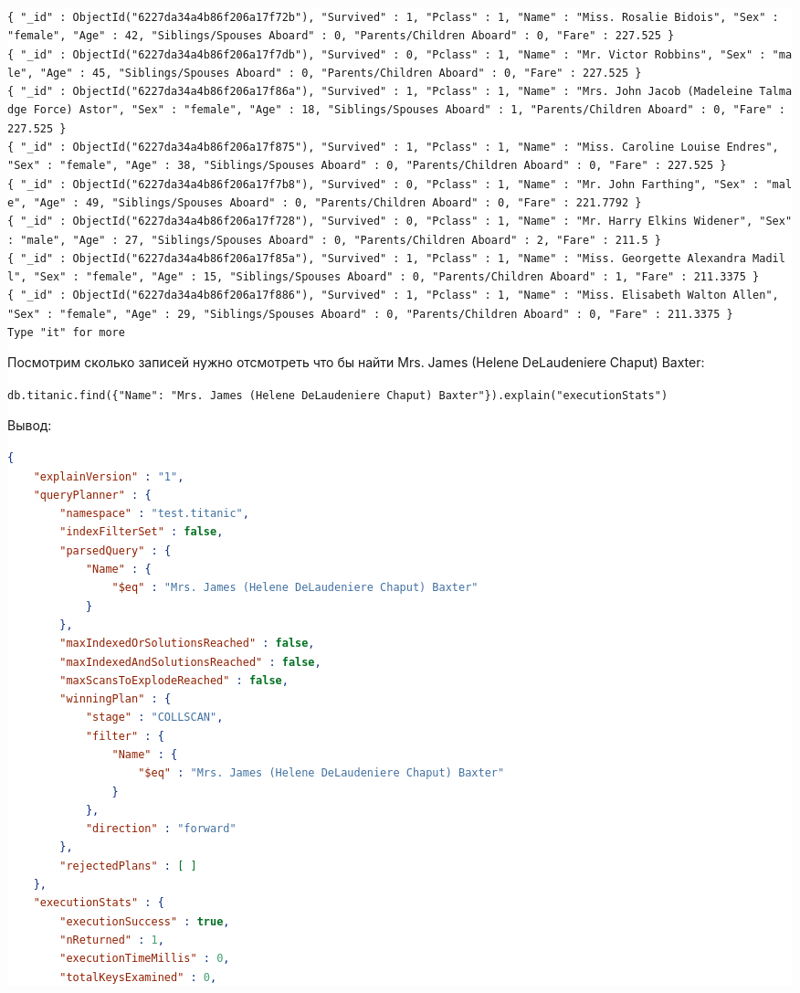``` 
{ "_id" : ObjectId("6227da34a4b86f206a17f72b"), "Survived" : 1, "Pclass" : 1, "Name" : "Miss. Rosalie Bidois", "Sex" : "female", "Age" : 42, "Siblings/Spouses Aboard" : 0, "Parents/Children Aboard" : 0, "Fare" : 227.525 }
{ "_id" : ObjectId("6227da34a4b86f206a17f7db"), "Survived" : 0, "Pclass" : 1, "Name" : "Mr. Victor Robbins", "Sex" : "male", "Age" : 45, "Siblings/Spouses Aboard" : 0, "Parents/Children Aboard" : 0, "Fare" : 227.525 }
{ "_id" : ObjectId("6227da34a4b86f206a17f86a"), "Survived" : 1, "Pclass" : 1, "Name" : "Mrs. John Jacob (Madeleine Talmadge Force) Astor", "Sex" : "female", "Age" : 18, "Siblings/Spouses Aboard" : 1, "Parents/Children Aboard" : 0, "Fare" : 227.525 }
{ "_id" : ObjectId("6227da34a4b86f206a17f875"), "Survived" : 1, "Pclass" : 1, "Name" : "Miss. Caroline Louise Endres", "Sex" : "female", "Age" : 38, "Siblings/Spouses Aboard" : 0, "Parents/Children Aboard" : 0, "Fare" : 227.525 }
{ "_id" : ObjectId("6227da34a4b86f206a17f7b8"), "Survived" : 0, "Pclass" : 1, "Name" : "Mr. John Farthing", "Sex" : "male", "Age" : 49, "Siblings/Spouses Aboard" : 0, "Parents/Children Aboard" : 0, "Fare" : 221.7792 }
{ "_id" : ObjectId("6227da34a4b86f206a17f728"), "Survived" : 0, "Pclass" : 1, "Name" : "Mr. Harry Elkins Widener", "Sex" : "male", "Age" : 27, "Siblings/Spouses Aboard" : 0, "Parents/Children Aboard" : 2, "Fare" : 211.5 }
{ "_id" : ObjectId("6227da34a4b86f206a17f85a"), "Survived" : 1, "Pclass" : 1, "Name" : "Miss. Georgette Alexandra Madill", "Sex" : "female", "Age" : 15, "Siblings/Spouses Aboard" : 0, "Parents/Children Aboard" : 1, "Fare" : 211.3375 }
{ "_id" : ObjectId("6227da34a4b86f206a17f886"), "Survived" : 1, "Pclass" : 1, "Name" : "Miss. Elisabeth Walton Allen", "Sex" : "female", "Age" : 29, "Siblings/Spouses Aboard" : 0, "Parents/Children Aboard" : 0, "Fare" : 211.3375 }
Type "it" for more
```

Посмотрим сколько записей нужно отсмотреть что бы найти Mrs. James (Helene DeLaudeniere Chaput) Baxter:
```
db.titanic.find({"Name": "Mrs. James (Helene DeLaudeniere Chaput) Baxter"}).explain("executionStats")
``` 
Вывод:
``` json
{
	"explainVersion" : "1",
	"queryPlanner" : {
		"namespace" : "test.titanic",
		"indexFilterSet" : false,
		"parsedQuery" : {
			"Name" : {
				"$eq" : "Mrs. James (Helene DeLaudeniere Chaput) Baxter"
			}
		},
		"maxIndexedOrSolutionsReached" : false,
		"maxIndexedAndSolutionsReached" : false,
		"maxScansToExplodeReached" : false,
		"winningPlan" : {
			"stage" : "COLLSCAN",
			"filter" : {
				"Name" : {
					"$eq" : "Mrs. James (Helene DeLaudeniere Chaput) Baxter"
				}
			},
			"direction" : "forward"
		},
		"rejectedPlans" : [ ]
	},
	"executionStats" : {
		"executionSuccess" : true,
		"nReturned" : 1,
		"executionTimeMillis" : 0,
		"totalKeysExamined" : 0,
```